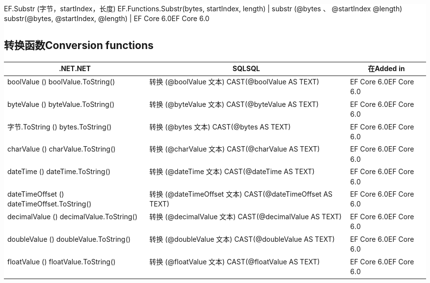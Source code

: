<span data-ttu-id="c03ff-124">EF.Substr (字节，startIndex，长度) </span><span class="sxs-lookup"><span data-stu-id="c03ff-124">EF.Functions.Substr(bytes, startIndex, length)</span></span> | <span data-ttu-id="c03ff-125">substr (@bytes 、 @startIndex @length) </span><span class="sxs-lookup"><span data-stu-id="c03ff-125">substr(@bytes, @startIndex, @length)</span></span> | <span data-ttu-id="c03ff-126">EF Core 6.0</span><span class="sxs-lookup"><span data-stu-id="c03ff-126">EF Core 6.0</span></span>

## <a name="conversion-functions"></a><span data-ttu-id="c03ff-127">转换函数</span><span class="sxs-lookup"><span data-stu-id="c03ff-127">Conversion functions</span></span>

<span data-ttu-id="c03ff-128">.NET</span><span class="sxs-lookup"><span data-stu-id="c03ff-128">.NET</span></span>                      | <span data-ttu-id="c03ff-129">SQL</span><span class="sxs-lookup"><span data-stu-id="c03ff-129">SQL</span></span>                           | <span data-ttu-id="c03ff-130">在</span><span class="sxs-lookup"><span data-stu-id="c03ff-130">Added in</span></span>
------------------------- | ----------------------------- | --------
<span data-ttu-id="c03ff-131">boolValue () </span><span class="sxs-lookup"><span data-stu-id="c03ff-131">boolValue.ToString()</span></span>      | <span data-ttu-id="c03ff-132">转换 (@boolValue 文本) </span><span class="sxs-lookup"><span data-stu-id="c03ff-132">CAST(@boolValue AS TEXT)</span></span>      | <span data-ttu-id="c03ff-133">EF Core 6.0</span><span class="sxs-lookup"><span data-stu-id="c03ff-133">EF Core 6.0</span></span>
<span data-ttu-id="c03ff-134">byteValue () </span><span class="sxs-lookup"><span data-stu-id="c03ff-134">byteValue.ToString()</span></span>      | <span data-ttu-id="c03ff-135">转换 (@byteValue 文本) </span><span class="sxs-lookup"><span data-stu-id="c03ff-135">CAST(@byteValue AS TEXT)</span></span>      | <span data-ttu-id="c03ff-136">EF Core 6.0</span><span class="sxs-lookup"><span data-stu-id="c03ff-136">EF Core 6.0</span></span>
<span data-ttu-id="c03ff-137">字节.ToString () </span><span class="sxs-lookup"><span data-stu-id="c03ff-137">bytes.ToString()</span></span>          | <span data-ttu-id="c03ff-138">转换 (@bytes 文本) </span><span class="sxs-lookup"><span data-stu-id="c03ff-138">CAST(@bytes AS TEXT)</span></span>          | <span data-ttu-id="c03ff-139">EF Core 6.0</span><span class="sxs-lookup"><span data-stu-id="c03ff-139">EF Core 6.0</span></span>
<span data-ttu-id="c03ff-140">charValue () </span><span class="sxs-lookup"><span data-stu-id="c03ff-140">charValue.ToString()</span></span>      | <span data-ttu-id="c03ff-141">转换 (@charValue 文本) </span><span class="sxs-lookup"><span data-stu-id="c03ff-141">CAST(@charValue AS TEXT)</span></span>      | <span data-ttu-id="c03ff-142">EF Core 6.0</span><span class="sxs-lookup"><span data-stu-id="c03ff-142">EF Core 6.0</span></span>
<span data-ttu-id="c03ff-143">dateTime () </span><span class="sxs-lookup"><span data-stu-id="c03ff-143">dateTime.ToString()</span></span>       | <span data-ttu-id="c03ff-144">转换 (@dateTime 文本) </span><span class="sxs-lookup"><span data-stu-id="c03ff-144">CAST(@dateTime AS TEXT)</span></span>       | <span data-ttu-id="c03ff-145">EF Core 6.0</span><span class="sxs-lookup"><span data-stu-id="c03ff-145">EF Core 6.0</span></span>
<span data-ttu-id="c03ff-146">dateTimeOffset () </span><span class="sxs-lookup"><span data-stu-id="c03ff-146">dateTimeOffset.ToString()</span></span> | <span data-ttu-id="c03ff-147">转换 (@dateTimeOffset 文本) </span><span class="sxs-lookup"><span data-stu-id="c03ff-147">CAST(@dateTimeOffset AS TEXT)</span></span> | <span data-ttu-id="c03ff-148">EF Core 6.0</span><span class="sxs-lookup"><span data-stu-id="c03ff-148">EF Core 6.0</span></span>
<span data-ttu-id="c03ff-149">decimalValue () </span><span class="sxs-lookup"><span data-stu-id="c03ff-149">decimalValue.ToString()</span></span>   | <span data-ttu-id="c03ff-150">转换 (@decimalValue 文本) </span><span class="sxs-lookup"><span data-stu-id="c03ff-150">CAST(@decimalValue AS TEXT)</span></span>   | <span data-ttu-id="c03ff-151">EF Core 6.0</span><span class="sxs-lookup"><span data-stu-id="c03ff-151">EF Core 6.0</span></span>
<span data-ttu-id="c03ff-152">doubleValue () </span><span class="sxs-lookup"><span data-stu-id="c03ff-152">doubleValue.ToString()</span></span>    | <span data-ttu-id="c03ff-153">转换 (@doubleValue 文本) </span><span class="sxs-lookup"><span data-stu-id="c03ff-153">CAST(@doubleValue AS TEXT)</span></span>    | <span data-ttu-id="c03ff-154">EF Core 6.0</span><span class="sxs-lookup"><span data-stu-id="c03ff-154">EF Core 6.0</span></span>
<span data-ttu-id="c03ff-155">floatValue () </span><span class="sxs-lookup"><span data-stu-id="c03ff-155">floatValue.ToString()</span></span>     | <span data-ttu-id="c03ff-156">转换 (@floatValue 文本) </span><span class="sxs-lookup"><span data-stu-id="c03ff-156">CAST(@floatValue AS TEXT)</span></span>     | <span data-ttu-id="c03ff-157">EF Core 6.0</span><span class="sxs-lookup"><span data-stu-id="c03ff-157">EF Core 6.0</span></span>